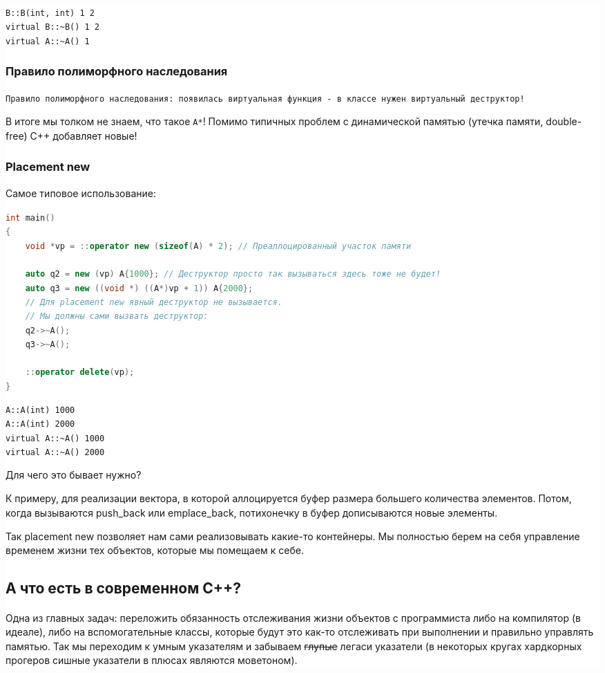 ```
B::B(int, int) 1 2
virtual B::~B() 1 2
virtual A::~A() 1
```

### Правило полиморфного наследования
    Правило полиморфного наследования: появилась виртуальная функция - в классе нужен виртуальный деструктор!

В итоге мы толком не знаем, что такое `A*`! Помимо типичных проблем с динамической памятью (утечка памяти, double-free) C++ добавляет новые!

### Placement new

Самое типовое использование:

```cpp
int main()
{
    void *vp = ::operator new (sizeof(A) * 2); // Преаллоцированный участок памяти

    auto q2 = new (vp) A{1000}; // Деструктор просто так вызываться здесь тоже не будет!
    auto q3 = new ((void *) ((A*)vp + 1)) A{2000};
    // Для placement new явный деструктор не вызывается.
    // Мы должны сами вызвать деструктор:
    q2->~A();
    q3->~A();

    ::operator delete(vp);
}
```

```
A::A(int) 1000
A::A(int) 2000
virtual A::~A() 1000
virtual A::~A() 2000
```

Для чего это бывает нужно?

К примеру, для реализации вектора, в которой аллоцируется буфер размера большего количества элементов. Потом, когда вызываются push_back или emplace_back, потихонечку в буфер дописываются новые элементы.

Так placement new позволяет нам сами реализовывать какие-то контейнеры. Мы полностью берем на себя управление временем жизни тех объектов, которые мы помещаем к себе.

## А что есть в современном C++?

Одна из главных задач: переложить обязанность отслеживания жизни объектов с программиста либо на компилятор (в идеале), либо на вспомогательные классы, которые будут это как-то отслеживать при выполнении и правильно управлять памятью. Так мы переходим к умным указателям и забываем ~~глупые~~ легаси указатели (в некоторых кругах хардкорных прогеров сишные указатели в плюсах являются моветоном).
